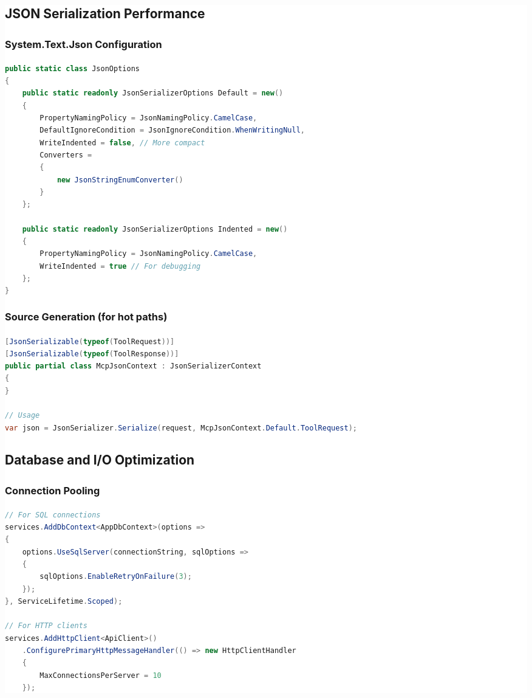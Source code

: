 ## JSON Serialization Performance

### System.Text.Json Configuration
```csharp
public static class JsonOptions
{
    public static readonly JsonSerializerOptions Default = new()
    {
        PropertyNamingPolicy = JsonNamingPolicy.CamelCase,
        DefaultIgnoreCondition = JsonIgnoreCondition.WhenWritingNull,
        WriteIndented = false, // More compact
        Converters =
        {
            new JsonStringEnumConverter()
        }
    };
    
    public static readonly JsonSerializerOptions Indented = new()
    {
        PropertyNamingPolicy = JsonNamingPolicy.CamelCase,
        WriteIndented = true // For debugging
    };
}
```

### Source Generation (for hot paths)
```csharp
[JsonSerializable(typeof(ToolRequest))]
[JsonSerializable(typeof(ToolResponse))]
public partial class McpJsonContext : JsonSerializerContext
{
}

// Usage
var json = JsonSerializer.Serialize(request, McpJsonContext.Default.ToolRequest);
```

## Database and I/O Optimization

### Connection Pooling
```csharp
// For SQL connections
services.AddDbContext<AppDbContext>(options =>
{
    options.UseSqlServer(connectionString, sqlOptions =>
    {
        sqlOptions.EnableRetryOnFailure(3);
    });
}, ServiceLifetime.Scoped);

// For HTTP clients
services.AddHttpClient<ApiClient>()
    .ConfigurePrimaryHttpMessageHandler(() => new HttpClientHandler
    {
        MaxConnectionsPerServer = 10
    });
```

